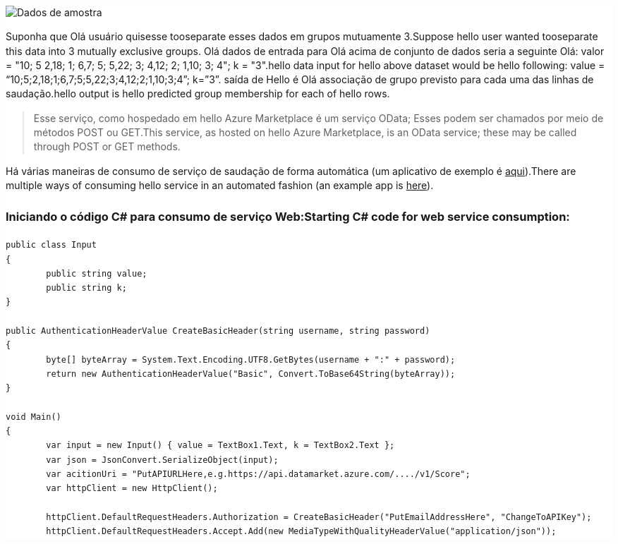 ![Dados de amostra][1]

<span data-ttu-id="15852-125">Suponha que Olá usuário quisesse tooseparate esses dados em grupos mutuamente 3.</span><span class="sxs-lookup"><span data-stu-id="15852-125">Suppose hello user wanted tooseparate this data into 3 mutually exclusive groups.</span></span> <span data-ttu-id="15852-126">Olá dados de entrada para Olá acima de conjunto de dados seria a seguinte Olá: valor = "10; 5 2,18; 1; 6,7; 5; 5,22; 3; 4,12; 2; 1,10; 3; 4"; k = "3".</span><span class="sxs-lookup"><span data-stu-id="15852-126">hello data input for hello above dataset would be hello following: value = “10;5;2,18;1;6,7;5;5,22;3;4,12;2;1,10;3;4”; k=”3”.</span></span> <span data-ttu-id="15852-127">saída de Hello é Olá associação de grupo previsto para cada uma das linhas de saudação.</span><span class="sxs-lookup"><span data-stu-id="15852-127">hello output is hello predicted group membership for each of hello rows.</span></span>

> <span data-ttu-id="15852-128">Esse serviço, como hospedado em hello Azure Marketplace é um serviço OData; Esses podem ser chamados por meio de métodos POST ou GET.</span><span class="sxs-lookup"><span data-stu-id="15852-128">This service, as hosted on hello Azure Marketplace, is an OData service; these may be called through POST or GET methods.</span></span> 
> 
> 

<span data-ttu-id="15852-129">Há várias maneiras de consumo de serviço de saudação de forma automática (um aplicativo de exemplo é [aqui](http://microsoftazuremachinelearning.azurewebsites.net/ClusterModel.aspx)).</span><span class="sxs-lookup"><span data-stu-id="15852-129">There are multiple ways of consuming hello service in an automated fashion (an example app is [here](http://microsoftazuremachinelearning.azurewebsites.net/ClusterModel.aspx)).</span></span>

### <a name="starting-c-code-for-web-service-consumption"></a><span data-ttu-id="15852-130">Iniciando o código C# para consumo de serviço Web:</span><span class="sxs-lookup"><span data-stu-id="15852-130">Starting C# code for web service consumption:</span></span>
    public class Input
    {
            public string value;
            public string k;
    }

    public AuthenticationHeaderValue CreateBasicHeader(string username, string password)
    {
            byte[] byteArray = System.Text.Encoding.UTF8.GetBytes(username + ":" + password);
            return new AuthenticationHeaderValue("Basic", Convert.ToBase64String(byteArray));
    }

    void Main()
    {
            var input = new Input() { value = TextBox1.Text, k = TextBox2.Text };
            var json = JsonConvert.SerializeObject(input);
            var acitionUri = "PutAPIURLHere,e.g.https://api.datamarket.azure.com/..../v1/Score";
            var httpClient = new HttpClient();

            httpClient.DefaultRequestHeaders.Authorization = CreateBasicHeader("PutEmailAddressHere", "ChangeToAPIKey");
            httpClient.DefaultRequestHeaders.Accept.Add(new MediaTypeWithQualityHeaderValue("application/json"));


[1]: ./media/machine-learning-r-csharp-cluster-model/cluster-img1.png
[2]: ./media/machine-learning-r-csharp-cluster-model/cluster-img2.png
[3]: ./media/machine-learning-r-csharp-cluster-model/cluster-img3.png
[execute-r-script]: https://msdn.microsoft.com/library/azure/30806023-392b-42e0-94d6-6b775a6e0fd5/